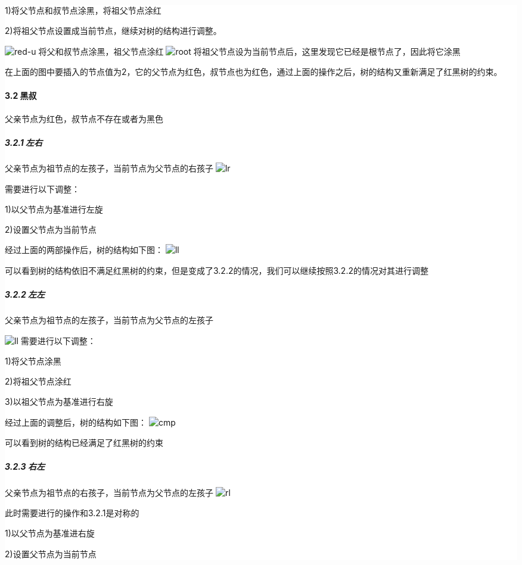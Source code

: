 1)将父节点和叔节点涂黑，将祖父节点涂红

2)将祖父节点设置成当前节点，继续对树的结构进行调整。

![red-u](https://i.imgur.com/U4796ja.png)
将父和叔节点涂黑，祖父节点涂红
![root](https://i.imgur.com/BNDWsJX.png)
将祖父节点设为当前节点后，这里发现它已经是根节点了，因此将它涂黑

在上面的图中要插入的节点值为2，它的父节点为红色，叔节点也为红色，通过上面的操作之后，树的结构又重新满足了红黑树的约束。

#### 3.2 黑叔
父亲节点为红色，叔节点不存在或者为黑色

##### 3.2.1 左右
父亲节点为祖节点的左孩子，当前节点为父节点的右孩子
![lr](https://i.imgur.com/QYf3uzi.png)

需要进行以下调整：

1)以父节点为基准进行左旋

2)设置父节点为当前节点

经过上面的两部操作后，树的结构如下图：
![ll](https://i.imgur.com/CIOHNTt.png)

可以看到树的结构依旧不满足红黑树的约束，但是变成了3.2.2的情况，我们可以继续按照3.2.2的情况对其进行调整

##### 3.2.2 左左
父亲节点为祖节点的左孩子，当前节点为父节点的左孩子

![ll](https://i.imgur.com/jwLvpKx.png)
需要进行以下调整：

1)将父节点涂黑

2)将祖父节点涂红

3)以祖父节点为基准进行右旋

经过上面的调整后，树的结构如下图：
![cmp](https://i.imgur.com/H3X9834.png)

可以看到树的结构已经满足了红黑树的约束

##### 3.2.3 右左
父亲节点为祖节点的右孩子，当前节点为父节点的左孩子
![rl](https://i.imgur.com/7PdyFVf.png)

此时需要进行的操作和3.2.1是对称的

1)以父节点为基准进右旋

2)设置父节点为当前节点
